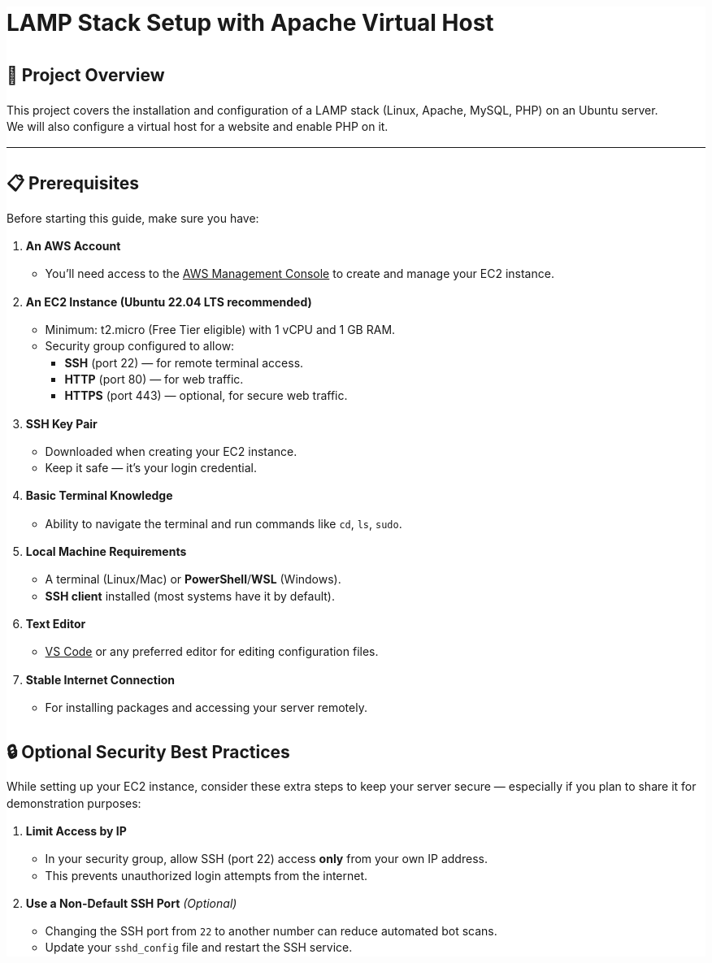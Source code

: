 
# LAMP Stack Setup with Apache Virtual Host

## 📌 Project Overview
This project covers the installation and configuration of a LAMP stack (Linux, Apache, MySQL, PHP) on an Ubuntu server.  
We will also configure a virtual host for a website and enable PHP on it.

---
## 📋 Prerequisites

Before starting this guide, make sure you have:

1. **An AWS Account**  
   - You’ll need access to the [AWS Management Console](https://aws.amazon.com/console/) to create and manage your EC2 instance.  

2. **An EC2 Instance (Ubuntu 22.04 LTS recommended)**  
   - Minimum: t2.micro (Free Tier eligible) with 1 vCPU and 1 GB RAM.  
   - Security group configured to allow:  
     - **SSH** (port 22) — for remote terminal access.  
     - **HTTP** (port 80) — for web traffic.  
     - **HTTPS** (port 443) — optional, for secure web traffic.  

3. **SSH Key Pair**  
   - Downloaded when creating your EC2 instance.  
   - Keep it safe — it’s your login credential.

4. **Basic Terminal Knowledge**  
   - Ability to navigate the terminal and run commands like `cd`, `ls`, `sudo`.  

5. **Local Machine Requirements**  
   - A terminal (Linux/Mac) or **PowerShell**/**WSL** (Windows).  
   - **SSH client** installed (most systems have it by default).  

6. **Text Editor**  
   - [VS Code](https://code.visualstudio.com/) or any preferred editor for editing configuration files.  

7. **Stable Internet Connection**  
   - For installing packages and accessing your server remotely.

## 🔒 Optional Security Best Practices

While setting up your EC2 instance, consider these extra steps to keep your server secure — especially if you plan to share it for demonstration purposes:

1. **Limit Access by IP**  
   - In your security group, allow SSH (port 22) access **only** from your own IP address.  
   - This prevents unauthorized login attempts from the internet.

2. **Use a Non-Default SSH Port** *(Optional)*  
   - Changing the SSH port from `22` to another number can reduce automated bot scans.  
   - Update your `sshd_config` file and restart the SSH service.

